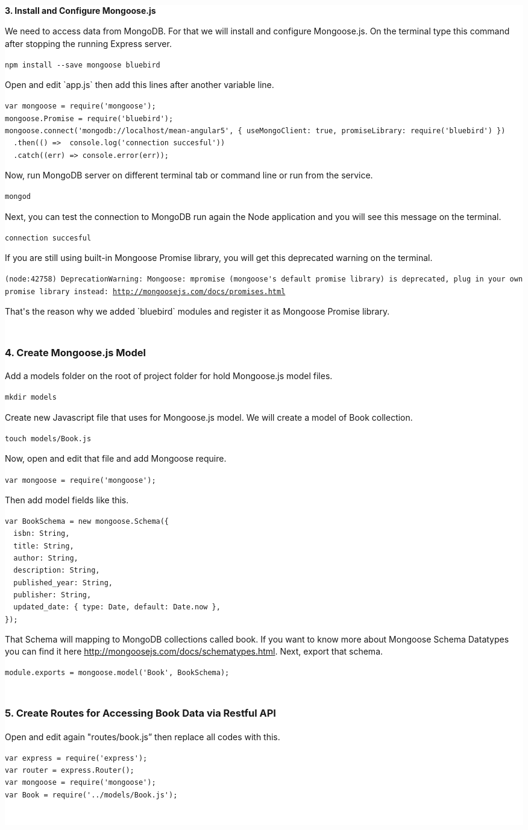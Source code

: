 <strong>3. Install and Configure Mongoose.js</strong></h3>
<p>We need to access data from MongoDB. For that we will install and configure Mongoose.js. On the terminal type this command after stopping the running Express server.</p>
<pre><code>npm install --save mongoose bluebird</code></pre>
<p>Open and edit `app.js` then add this lines after another variable line.</p>
<pre><code>var mongoose = require('mongoose');
mongoose.Promise = require('bluebird');
mongoose.connect('mongodb://localhost/mean-angular5', { useMongoClient: true, promiseLibrary: require('bluebird') })
  .then(() =&gt;  console.log('connection succesful'))
  .catch((err) =&gt; console.error(err));</code></pre>
<p>Now, run MongoDB server on different terminal tab or command line or run from the service.</p>
<pre><code>mongod</code></pre>
<p>Next, you can test the connection to MongoDB run again the Node application and you will see this message on the terminal.</p>
<pre><code>connection succesful</code></pre>
<p>If you are still using built-in Mongoose Promise library, you will get this deprecated warning on the terminal.</p>
<pre><code>(node:42758) DeprecationWarning: Mongoose: mpromise (mongoose's default promise library) is deprecated, plug in your own promise library instead: <a href="http://mongoosejs.com/docs/promises.html" target="_blank">http://mongoosejs.com/docs/promises.html</a></code></pre>
<p>That's the reason why we added `bluebird` modules and register it as Mongoose Promise library.</p>
<h3><br />
<strong>4. Create Mongoose.js Model</strong></h3>
<p>Add a models folder on the root of project folder for hold Mongoose.js model files.</p>
<pre><code>mkdir models</code></pre>
<p>Create new Javascript file that uses for Mongoose.js model. We will create a model of Book collection.</p>
<pre><code>touch models/Book.js</code></pre>
<p>Now, open and edit that file and add Mongoose require.</p>
<pre><code>var mongoose = require('mongoose');</code></pre>
<p>Then add model fields like this.</p>
<pre><code>var BookSchema = new mongoose.Schema({
  isbn: String,
  title: String,
  author: String,
  description: String,
  published_year: String,
  publisher: String,
  updated_date: { type: Date, default: Date.now },
});</code></pre>
<p>That Schema will mapping to MongoDB collections called book. If you want to know more about Mongoose Schema Datatypes you can find it here <a href="http://mongoosejs.com/docs/schematypes.html" target="_blank">http://mongoosejs.com/docs/schematypes.html</a>. Next, export that schema.</p>
<pre><code>module.exports = mongoose.model('Book', BookSchema);</code></pre>
<h3><br />
<strong>5. Create Routes for Accessing Book Data via Restful API</strong></h3>
<p>Open and edit again "routes/book.js” then replace all codes with this.</p>
<pre><code>var express = require('express');
var router = express.Router();
var mongoose = require('mongoose');
var Book = require('../models/Book.js');

